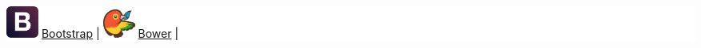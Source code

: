 <a href="https://raw.githubusercontent.com/prplx/svg-logos/master/svg/Bootstrap.svg"><img src="svg/Bootstrap.svg" alt="Bootstrap" width="40px" /></a> [Bootstrap](https://raw.githubusercontent.com/prplx/svg-logos/master/svg/Bootstrap.svg) | <a href="https://raw.githubusercontent.com/prplx/svg-logos/master/svg/Bower.svg"><img src="svg/Bower.svg" alt="Bower" width="40px" /></a> [Bower](https://raw.githubusercontent.com/prplx/svg-logos/master/svg/Bower.svg) |